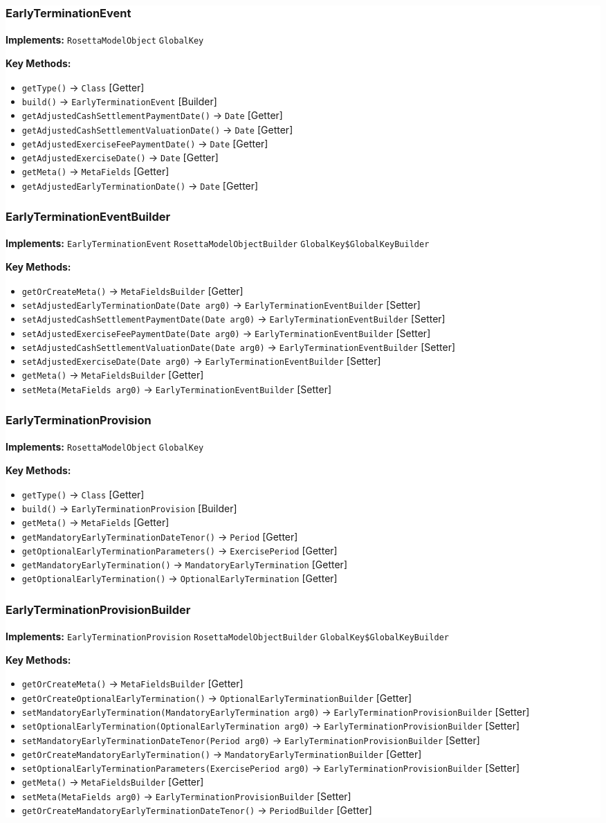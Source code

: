 ### EarlyTerminationEvent
**Implements:** `RosettaModelObject` `GlobalKey` 

**Key Methods:**
- `getType()` → `Class` [Getter]
- `build()` → `EarlyTerminationEvent` [Builder]
- `getAdjustedCashSettlementPaymentDate()` → `Date` [Getter]
- `getAdjustedCashSettlementValuationDate()` → `Date` [Getter]
- `getAdjustedExerciseFeePaymentDate()` → `Date` [Getter]
- `getAdjustedExerciseDate()` → `Date` [Getter]
- `getMeta()` → `MetaFields` [Getter]
- `getAdjustedEarlyTerminationDate()` → `Date` [Getter]

### EarlyTerminationEventBuilder
**Implements:** `EarlyTerminationEvent` `RosettaModelObjectBuilder` `GlobalKey$GlobalKeyBuilder` 

**Key Methods:**
- `getOrCreateMeta()` → `MetaFieldsBuilder` [Getter]
- `setAdjustedEarlyTerminationDate(Date arg0)` → `EarlyTerminationEventBuilder` [Setter]
- `setAdjustedCashSettlementPaymentDate(Date arg0)` → `EarlyTerminationEventBuilder` [Setter]
- `setAdjustedExerciseFeePaymentDate(Date arg0)` → `EarlyTerminationEventBuilder` [Setter]
- `setAdjustedCashSettlementValuationDate(Date arg0)` → `EarlyTerminationEventBuilder` [Setter]
- `setAdjustedExerciseDate(Date arg0)` → `EarlyTerminationEventBuilder` [Setter]
- `getMeta()` → `MetaFieldsBuilder` [Getter]
- `setMeta(MetaFields arg0)` → `EarlyTerminationEventBuilder` [Setter]

### EarlyTerminationProvision
**Implements:** `RosettaModelObject` `GlobalKey` 

**Key Methods:**
- `getType()` → `Class` [Getter]
- `build()` → `EarlyTerminationProvision` [Builder]
- `getMeta()` → `MetaFields` [Getter]
- `getMandatoryEarlyTerminationDateTenor()` → `Period` [Getter]
- `getOptionalEarlyTerminationParameters()` → `ExercisePeriod` [Getter]
- `getMandatoryEarlyTermination()` → `MandatoryEarlyTermination` [Getter]
- `getOptionalEarlyTermination()` → `OptionalEarlyTermination` [Getter]

### EarlyTerminationProvisionBuilder
**Implements:** `EarlyTerminationProvision` `RosettaModelObjectBuilder` `GlobalKey$GlobalKeyBuilder` 

**Key Methods:**
- `getOrCreateMeta()` → `MetaFieldsBuilder` [Getter]
- `getOrCreateOptionalEarlyTermination()` → `OptionalEarlyTerminationBuilder` [Getter]
- `setMandatoryEarlyTermination(MandatoryEarlyTermination arg0)` → `EarlyTerminationProvisionBuilder` [Setter]
- `setOptionalEarlyTermination(OptionalEarlyTermination arg0)` → `EarlyTerminationProvisionBuilder` [Setter]
- `setMandatoryEarlyTerminationDateTenor(Period arg0)` → `EarlyTerminationProvisionBuilder` [Setter]
- `getOrCreateMandatoryEarlyTermination()` → `MandatoryEarlyTerminationBuilder` [Getter]
- `setOptionalEarlyTerminationParameters(ExercisePeriod arg0)` → `EarlyTerminationProvisionBuilder` [Setter]
- `getMeta()` → `MetaFieldsBuilder` [Getter]
- `setMeta(MetaFields arg0)` → `EarlyTerminationProvisionBuilder` [Setter]
- `getOrCreateMandatoryEarlyTerminationDateTenor()` → `PeriodBuilder` [Getter]
